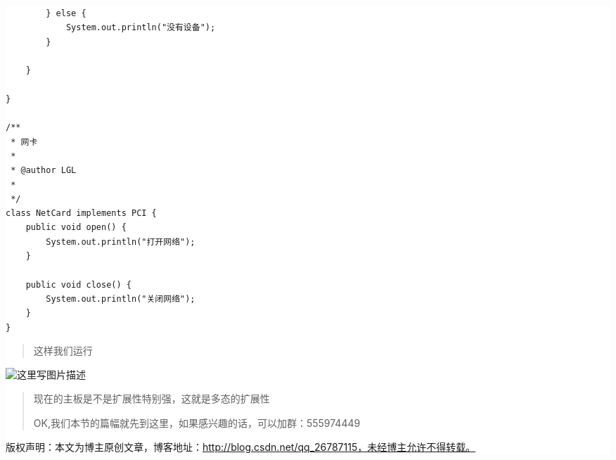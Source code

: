 ~~~
        } else {
            System.out.println("没有设备");
        }

    }

}

/**
 * 网卡
 * 
 * @author LGL
 *
 */
class NetCard implements PCI {
    public void open() {
        System.out.println("打开网络");
    }

    public void close() {
        System.out.println("关闭网络");
    }
}
~~~

> 这样我们运行

![这里写图片描述](http://img.blog.csdn.net/20160528192108605)

> 现在的主板是不是扩展性特别强，这就是多态的扩展性
> 
> OK,我们本节的篇幅就先到这里，如果感兴趣的话，可以加群：555974449

版权声明：本文为博主原创文章，博客地址：http://blog.csdn.net/qq_26787115，未经博主允许不得转载。